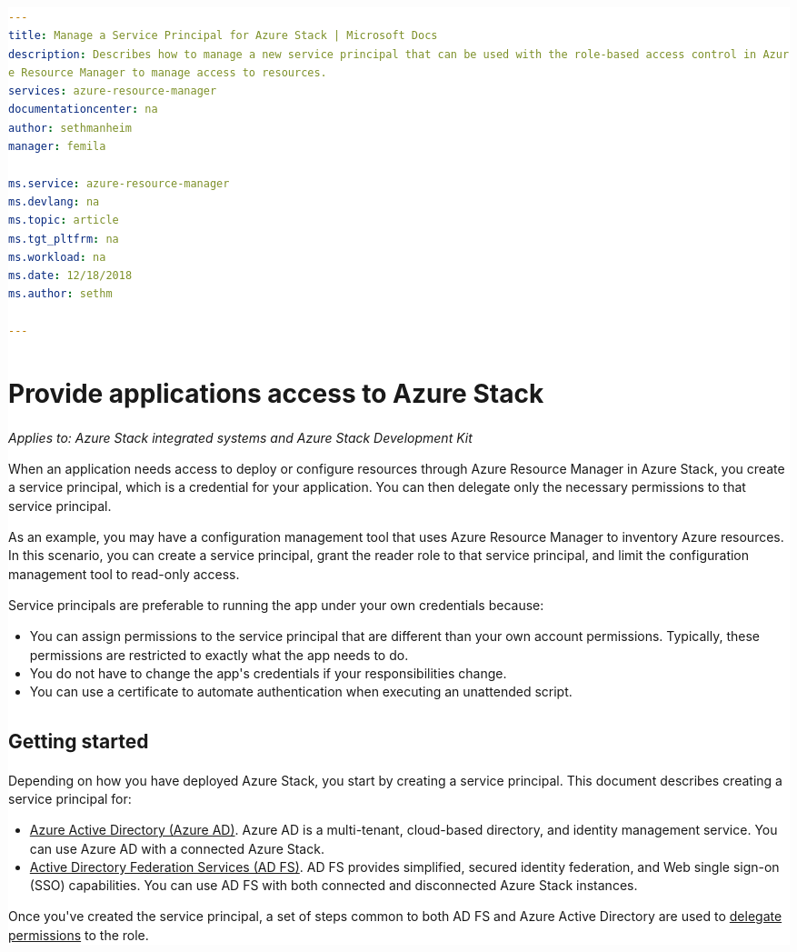 ```yaml
---
title: Manage a Service Principal for Azure Stack | Microsoft Docs
description: Describes how to manage a new service principal that can be used with the role-based access control in Azure Resource Manager to manage access to resources.
services: azure-resource-manager
documentationcenter: na
author: sethmanheim
manager: femila

ms.service: azure-resource-manager
ms.devlang: na
ms.topic: article
ms.tgt_pltfrm: na
ms.workload: na
ms.date: 12/18/2018
ms.author: sethm

---
```

# Provide applications access to Azure Stack

*Applies to: Azure Stack integrated systems and Azure Stack Development Kit*

When an application needs access to deploy or configure resources through Azure Resource Manager in Azure Stack, you create a service principal, which is a credential for your application. You can then delegate only the necessary permissions to that service principal.  

As an example, you may have a configuration management tool that uses Azure Resource Manager to inventory Azure resources. In this scenario, you can create a service principal, grant the reader role to that service principal, and limit the configuration management tool to read-only access. 

Service principals are preferable to running the app under your own credentials because:

 - You can assign permissions to the service principal that are different than your own account permissions. Typically, these permissions are restricted to exactly what the app needs to do.
 - You do not have to change the app's credentials if your responsibilities change.
 - You can use a certificate to automate authentication when executing an unattended script.  

## Getting started

Depending on how you have deployed Azure Stack, you start by creating a service principal. This document describes creating a service principal for:

- [Azure Active Directory (Azure AD)](#create-service-principal-for-azure-ad). Azure AD is a multi-tenant, cloud-based directory, and identity management service. You can use Azure AD with a connected Azure Stack.
- [Active Directory Federation Services (AD FS)](#create-service-principal-for-ad-fs). AD FS provides simplified, secured identity federation, and Web single sign-on (SSO) capabilities. You can use AD FS with both connected and disconnected Azure Stack instances.

Once you've created the service principal, a set of steps common to both AD FS and Azure Active Directory are used to [delegate permissions](#assign-role-to-service-principal) to the role.
